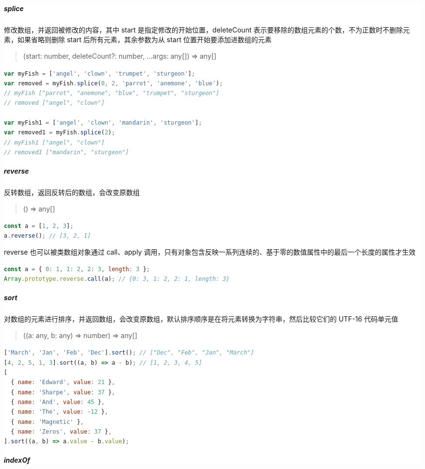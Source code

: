 ##### splice

修改数组，并返回被修改的内容，其中 start 是指定修改的开始位置，deleteCount 表示要移除的数组元素的个数，不为正数时不删除元素，如果省略则删除 start 后所有元素，其余参数为从 start 位置开始要添加进数组的元素

> (start: number, deleteCount?: number, ...args: any[]) => any[]

```js
var myFish = ['angel', 'clown', 'trumpet', 'sturgeon'];
var removed = myFish.splice(0, 2, 'parrot', 'anemone', 'blue');
// myFish ["parrot", "anemone", "blue", "trumpet", "sturgeon"]
// removed ["angel", "clown"]

var myFish1 = ['angel', 'clown', 'mandarin', 'sturgeon'];
var removed1 = myFish.splice(2);
// myFish1 ["angel", "clown"]
// removed1 ["mandarin", "sturgeon"]
```

##### reverse

反转数组，返回反转后的数组，会改变原数组

> () => any[]

```js
const a = [1, 2, 3];
a.reverse(); // [3, 2, 1]
```

reverse 也可以被类数组对象通过 call、apply 调用，只有对象包含反映一系列连续的、基于零的数值属性中的最后一个长度的属性才生效

```js
const a = { 0: 1, 1: 2, 2: 3, length: 3 };
Array.prototype.reverse.call(a); // {0: 3, 1: 2, 2: 1, length: 3}
```

##### sort

对数组的元素进行排序，并返回数组，会改变原数组，默认排序顺序是在将元素转换为字符串，然后比较它们的 UTF-16 代码单元值

> ((a: any, b: any) => number) => any[]

```js
['March', 'Jan', 'Feb', 'Dec'].sort(); // ["Dec", "Feb", "Jan", "March"]
[4, 2, 5, 1, 3].sort((a, b) => a - b); // [1, 2, 3, 4, 5]
[
  { name: 'Edward', value: 21 },
  { name: 'Sharpe', value: 37 },
  { name: 'And', value: 45 },
  { name: 'The', value: -12 },
  { name: 'Magnetic' },
  { name: 'Zeros', value: 37 },
].sort((a, b) => a.value - b.value);
```

##### indexOf
